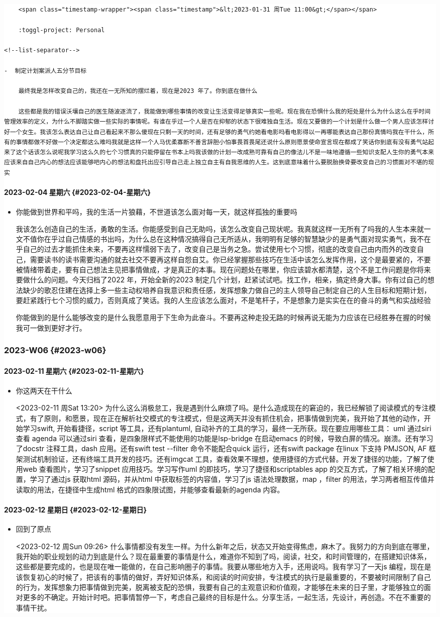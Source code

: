         <span class="timestamp-wrapper"><span class="timestamp">&lt;2023-01-31 周Tue 11:00&gt;</span></span>

        :toggl-project: Personal

    <!--list-separator-->

    -  制定计划案派人五分节目标

        最终我是怎样改变自己的，我还在一无所知的摆烂着，现在是2023 年了。你到底在做什么

        这些都是我的错误沃壤自己的医生随波逐流了，我能做到哪些事情的改变让生活变得足够真实一些呢。现在我在恐惧什么我的短处是什么为什么这么在乎时间管理效率的定义，为什么不脚踏实做一些实际的事情呢。有谁在乎过一个人是否在抑郁的状态下很难独自生活。现在又要做的一个计划是什么做一个男人应该怎样讨好一个女生。我该怎么表达自己让自己看起来不那么傻现在只剩一天的时间，还有足够的勇气约她看电影吗看电影得以一再哪能表达自己那份真情吗我在干什么，所有的事情都做不好做一个决定都这么难吗我就是这样一个人马优柔寡断不善言辞胆小怕事畏首畏尾还说什么原则愿景使命宣言现在都成了笑话你到底有没有勇气站起来了这个话该怎么说呢我学习这么久的七个习惯真的只能停留在书本上吗我该做的计划一改成熟可靠有自己的像法儿不是一味地遵循一些知识支配人生你的勇气本来应该来自自己内心的想法应该能够吧内心的想法和盘托出应引导自己走上独立自主有自我思维的人生。这到底意味着什么要脱胎换骨要改变自己的习惯面对不堪的现实


#### 2023-02-04 星期六 {#2023-02-04-星期六}



-  你能做到世界和平吗，我的生活一片狼藉，不世道该怎么面对每一天，就这样孤独的重要吗

    我该怎么创造自己的生活，勇敢的生活。你能感受到自己无助吗，该怎么改变自己现状呢。我真就这样一无所有了吗我的人生本来就一文不值你在乎过自己情感的书出吗，为什么总在这种情况搞得自己无所适从，我明明有足够的智慧缺少的是勇气面对现实勇气，我不在乎自己的过去才能抓住未来，不要再这样懦弱下去了，改变自己是当务之急。尝试使用七个习惯，彻底的改变自己由内而外的改变自己，需要读书的读书需要沟通的就去社交不要再这样自怨自艾。你已经掌握那些技巧在生活中该怎么发挥作用，这个是最要紧的，不要被情绪带着走，要有自己想法主见把事情做成，才是真正的本事。现在问题处在哪里，你应该碧水都清楚，这个不是工作问题是你将来要做什么的问题。今天归档了2022 年，开始全新的2023 制定几个计划，赶紧试试吧。找工作，相亲，搞定终身大事。你有过自己的想法缺少的歌忍住建在选择上多一些主动权培养自我意识和责任感，发挥想象力做自己的主人领导自己制定自己的人生目标和短期计划，要赶紧践行七个习惯的威力，否则真成了笑话。我的人生应该怎么面对，不是笔杆子，不是想象力是实实在在的奋斗的勇气和实战经验

    你能做到的是什么能够改变的是什么我愿意用于下生命为此奋斗。不要再这种走投无路的时候再说无能为力应该在已经胜券在握的时候我可一做到更好才行。


### 2023-W06 {#2023-w06}


#### 2023-02-11 星期六 {#2023-02-11-星期六}



-  你这两天在干什么

    <span class="timestamp-wrapper"><span class="timestamp">&lt;2023-02-11 周Sat 13:20&gt;</span></span> 为什么这么消极怠工，我是遇到什么麻烦了吗。是什么造成现在的窘迫的，我已经解锁了阅读模式的专注模式，有了原则，和愿景，现在正在解析社交模式的专注模式，但是这两天并没有抓住机会，把事情做到完美，我开始了其他的动作，开始学习swift, 开始看捷径，script 等工具，还有plantuml, 自动补齐的工具的学习，最终一无所获。现在要应用哪些工具： uml 通过siri 查看 agenda 可以通过siri 查看，是四象限样式不能使用的功能是lsp-bridge 在启动emacs 的时候，导致白屏的情况。崩溃。还有学习了docstr 注释工具，dash 应用。还有swift test --filter 命令不能配合quick 运行，还有swift package 在linux 下支持 PMJSON, AF 框架测试机制验证，还有终端工具开发的技巧。还有imgcat 工具，查看效果不理想，使用捷径的方式代替。开发了捷径的功能，了解了使用web 查看图片，学习了snippet 应用技巧。学习写作uml 的即技巧，学习了捷径和scriptables app 的交互方式，了解了相关环境的配置，学习了通过js 获取html 源码，并从html 中获取标签的内容值，学习了js 语法处理数据，map ，filter 的用法，学习两者相互传值并读取的用法，在捷径中生成html 格式的四象限试图，并能够查看最新的agenda 内容。


#### 2023-02-12 星期日 {#2023-02-12-星期日}



-  回到了原点

    <span class="timestamp-wrapper"><span class="timestamp">&lt;2023-02-12 周Sun 09:26&gt;</span></span> 什么事情都没有发生一样。为什么新年之后，状态又开始变得焦虑，麻木了。我努力的方向到底在哪里，我开始的职业规划的动力到底是什么？现在最重要的事情是什么，难道你不知到了吗，阅读，社交，和时间管理的，在搭建知识体系，这些都是要完成的，也是现在唯一能做的，在自己影响圈子的事情。我要从哪些地方入手，还用说吗。我有学习了一天js 编程，现在是该恢复初心的时候了，把该有的事情的做好，弄好知识体系，和阅读的时间安排，专注模式的执行是最重要的，不要被时间限制了自己的行为，发挥想象力把事情做到完美，脱离被支配的恐惧，我要有自己的主观意识和价值观，才能够在未来的日子里，才能够独立的面对更多的不确定。开始计时吧。把事情暂停一下，考虑自己最终的目标是什么。分享生活，一起生活，先设计，再创造。不在不重要的事情干扰。
